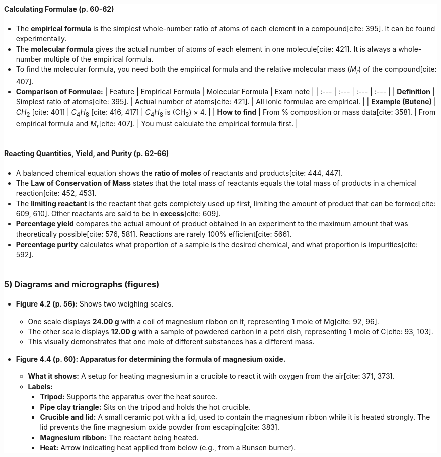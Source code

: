 
#### **Calculating Formulae (p. 60-62)**
* The **empirical formula** is the simplest whole-number ratio of atoms of each element in a compound[cite: 395]. It can be found experimentally.
* The **molecular formula** gives the actual number of atoms of each element in one molecule[cite: 421]. It is always a whole-number multiple of the empirical formula.
* To find the molecular formula, you need both the empirical formula and the relative molecular mass ($M_r$) of the compound[cite: 407].
* **Comparison of Formulae:**
| Feature | Empirical Formula | Molecular Formula | Exam note |
| :--- | :--- | :--- | :--- |
| **Definition** | Simplest ratio of atoms[cite: 395]. | Actual number of atoms[cite: 421]. | All ionic formulae are empirical. |
| **Example (Butene)** | $CH_2$ [cite: 401] | $C_4H_8$ [cite: 416, 417] | $C_4H_8$ is (CH$_2$) $\times$ 4. |
| **How to find** | From % composition or mass data[cite: 358]. | From empirical formula and $M_r$[cite: 407]. | You must calculate the empirical formula first. |

---

#### **Reacting Quantities, Yield, and Purity (p. 62-66)**
* A balanced chemical equation shows the **ratio of moles** of reactants and products[cite: 444, 447].
* The **Law of Conservation of Mass** states that the total mass of reactants equals the total mass of products in a chemical reaction[cite: 452, 453].
* The **limiting reactant** is the reactant that gets completely used up first, limiting the amount of product that can be formed[cite: 609, 610]. Other reactants are said to be in **excess**[cite: 609].
* **Percentage yield** compares the actual amount of product obtained in an experiment to the maximum amount that was theoretically possible[cite: 576, 581]. Reactions are rarely 100% efficient[cite: 566].
* **Percentage purity** calculates what proportion of a sample is the desired chemical, and what proportion is impurities[cite: 592].

***

### **5) Diagrams and micrographs (figures)**

* **Figure 4.2 (p. 56):** Shows two weighing scales.
    * One scale displays **24.00 g** with a coil of magnesium ribbon on it, representing 1 mole of Mg[cite: 92, 96].
    * The other scale displays **12.00 g** with a sample of powdered carbon in a petri dish, representing 1 mole of C[cite: 93, 103].
    * This visually demonstrates that one mole of different substances has a different mass.

* **Figure 4.4 (p. 60): Apparatus for determining the formula of magnesium oxide.**
    * **What it shows:** A setup for heating magnesium in a crucible to react it with oxygen from the air[cite: 371, 373].
    * **Labels:**
        * **Tripod:** Supports the apparatus over the heat source.
        * **Pipe clay triangle:** Sits on the tripod and holds the hot crucible.
        * **Crucible and lid:** A small ceramic pot with a lid, used to contain the magnesium ribbon while it is heated strongly. The lid prevents the fine magnesium oxide powder from escaping[cite: 383].
        * **Magnesium ribbon:** The reactant being heated.
        * **Heat:** Arrow indicating heat applied from below (e.g., from a Bunsen burner).

